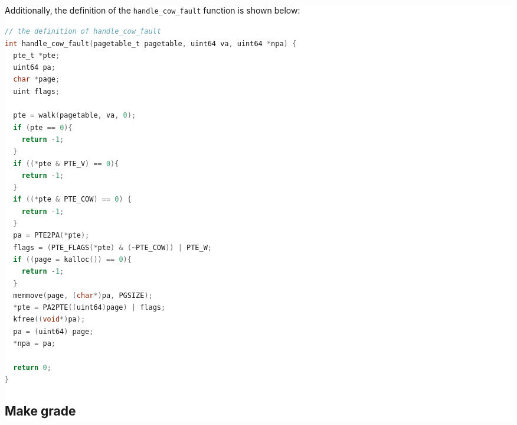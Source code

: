 Additionally, the definition of the `handle_cow_fault` function is shown below:

```c
// the definition of handle_cow_fault
int handle_cow_fault(pagetable_t pagetable, uint64 va, uint64 *npa) {
  pte_t *pte;
  uint64 pa;
  char *page;
  uint flags;

  pte = walk(pagetable, va, 0);
  if (pte == 0){
    return -1;
  }
  if ((*pte & PTE_V) == 0){
    return -1;
  }
  if ((*pte & PTE_COW) == 0) {
    return -1;
  }
  pa = PTE2PA(*pte);
  flags = (PTE_FLAGS(*pte) & (~PTE_COW)) | PTE_W;
  if ((page = kalloc()) == 0){
    return -1;
  }
  memmove(page, (char*)pa, PGSIZE);
  *pte = PA2PTE((uint64)page) | flags;
  kfree((void*)pa);
  pa = (uint64) page;
  *npa = pa;

  return 0;
}
```

## Make grade
